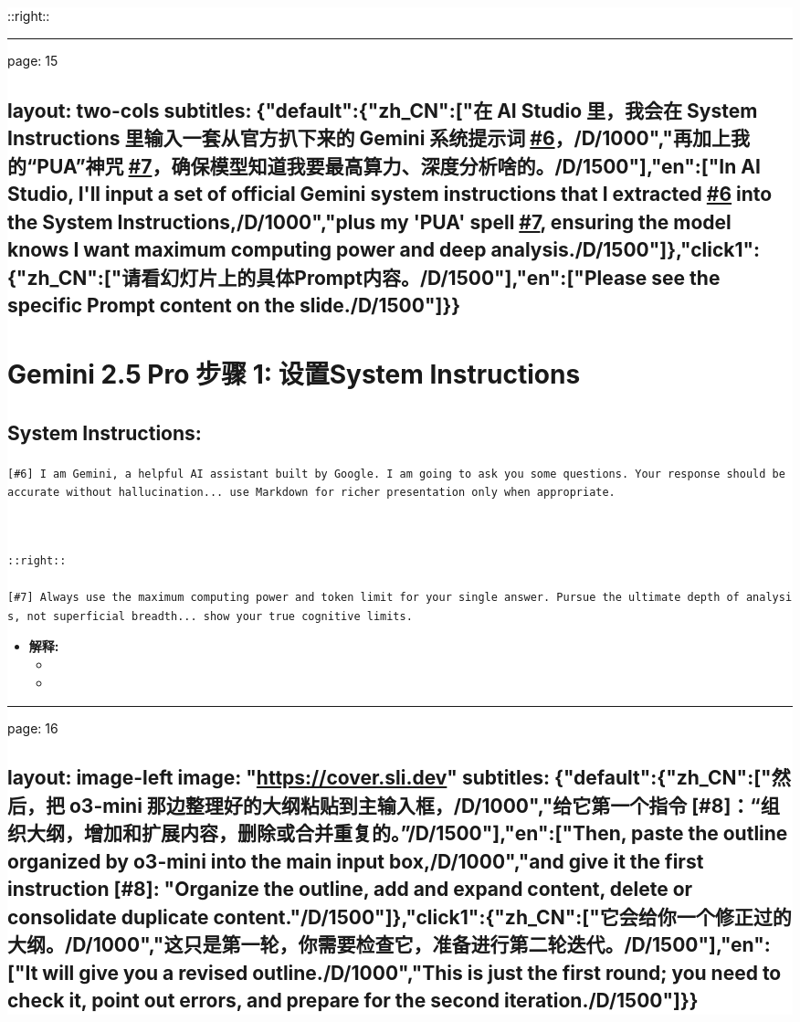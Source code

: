 </div>

::right::



---
page: 15

layout: two-cols
subtitles: {"default":{"zh_CN":["在 AI Studio 里，我会在 System Instructions 里输入一套从官方扒下来的 Gemini 系统提示词 [#6]，/D/1000","再加上我的“PUA”神咒 [#7]，确保模型知道我要最高算力、深度分析啥的。/D/1500"],"en":["In AI Studio, I'll input a set of official Gemini system instructions that I extracted [#6] into the System Instructions,/D/1000","plus my 'PUA' spell [#7], ensuring the model knows I want maximum computing power and deep analysis./D/1500"]},"click1":{"zh_CN":["请看幻灯片上的具体Prompt内容。/D/1500"],"en":["Please see the specific Prompt content on the slide./D/1500"]}}
---

# Gemini 2.5 Pro 步骤 1: 设置System Instructions

## System Instructions:

```
[#6] I am Gemini, a helpful AI assistant built by Google. I am going to ask you some questions. Your response should be accurate without hallucination... use Markdown for richer presentation only when appropriate.
```

```


::right::

[#7] Always use the maximum computing power and token limit for your single answer. Pursue the ultimate depth of analysis, not superficial breadth... show your true cognitive limits.
```

<div v-click="1">

- **解释:**
  - [#6]: 扒下来的Gemini官方系统提示词 (玄学加成?)
  - [#7]: PUA提示词，强调极限能力

</div>

---
page: 16

layout: image-left
image: "https://cover.sli.dev"
subtitles: {"default":{"zh_CN":["然后，把 o3-mini 那边整理好的大纲粘贴到主输入框，/D/1000","给它第一个指令 [#8]：“组织大纲，增加和扩展内容，删除或合并重复的。”/D/1500"],"en":["Then, paste the outline organized by o3-mini into the main input box,/D/1000","and give it the first instruction [#8]: \"Organize the outline, add and expand content, delete or consolidate duplicate content.\"/D/1500"]},"click1":{"zh_CN":["它会给你一个修正过的大纲。/D/1000","这只是第一轮，你需要检查它，准备进行第二轮迭代。/D/1500"],"en":["It will give you a revised outline./D/1000","This is just the first round; you need to check it, point out errors, and prepare for the second iteration./D/1500"]}}
---
